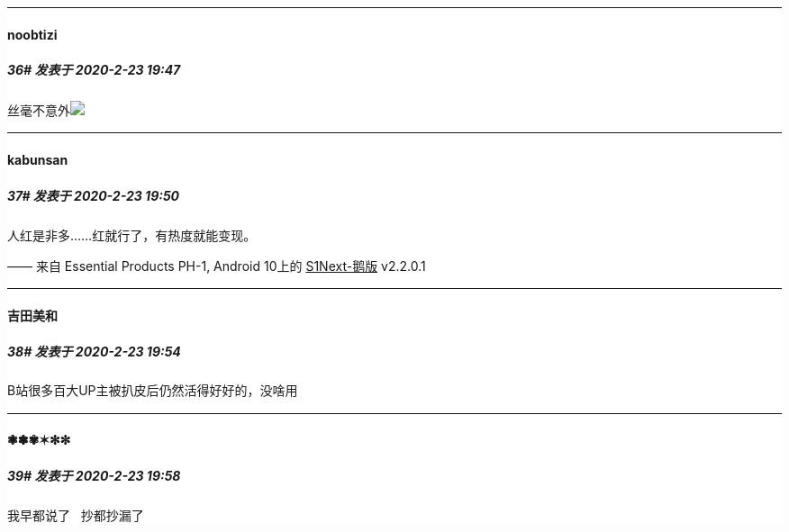 



-----

####  noobtizi  
##### 36#       发表于 2020-2-23 19:47




丝毫不意外<img src="https://static.saraba1st.com/image/smiley/face2017/067.png" referrerpolicy="no-referrer">







-----

####  kabunsan  
##### 37#       发表于 2020-2-23 19:50




人红是非多……红就行了，有热度就能变现。

—— 来自 Essential Products PH-1, Android 10上的 [S1Next-鹅版](https://github.com/ykrank/S1-Next/releases) v2.2.0.1







-----

####  吉田美和  
##### 38#       发表于 2020-2-23 19:54




B站很多百大UP主被扒皮后仍然活得好好的，没啥用







-----

####  ❃✽✾✶✻✼  
##### 39#       发表于 2020-2-23 19:58




我早都说了   抄都抄漏了






